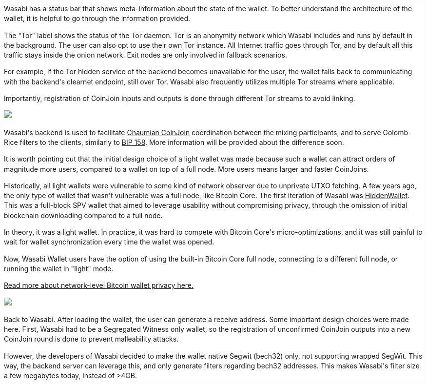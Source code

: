 Wasabi has a status bar that shows meta-information about the state of the wallet.
To better understand the architecture of the wallet, it is helpful to go through the information provided.

The "Tor" label shows the status of the Tor daemon.
Tor is an anonymity network which Wasabi includes and runs by default in the background.
The user can also opt to use their own Tor instance. All Internet traffic goes through Tor, and by default all this traffic stays inside the onion network.
Exit nodes are only involved in fallback scenarios.

For example, if the Tor hidden service of the backend becomes unavailable for the user, the wallet falls back to communicating with the backend's clearnet endpoint, still over Tor.
Wasabi also frequently utilizes multiple Tor streams where applicable.

Importantly, registration of CoinJoin inputs and outputs is done through different Tor streams to avoid linking.

![](/StatusBarTorRunning.png)

Wasabi's backend is used to facilitate [Chaumian CoinJoin](https://github.com/nopara73/ZeroLink#ii-chaumian-coinjoin) coordination between the mixing participants, and to serve Golomb-Rice filters to the clients, similarly to [BIP 158](/using-wasabi/BIPs.md#bip-158-compact-block-filters-for-light-clients).
More information will be provided about the difference soon.

It is worth pointing out that the initial design choice of a light wallet was made because such a wallet can attract orders of magnitude more users, compared to a wallet on top of a full node.
More users means larger and faster CoinJoins.

Historically, all light wallets were vulnerable to some kind of network observer due to unprivate UTXO fetching.
A few years ago, the only type of wallet that wasn't vulnerable was a full node, like Bitcoin Core.
The first iteration of Wasabi was [HiddenWallet](https://github.com/zkSNACKs/WalletWasabi/tree/hiddenwallet-v0.6).
This was a full-block SPV wallet that aimed to leverage usability without compromising privacy, through the omission of initial blockchain downloading compared to a full node.

In theory, it was a light wallet.
In practice, it was hard to compete with Bitcoin Core's micro-optimizations, and it was still painful to wait for wallet synchronization every time the wallet was opened.

Now, Wasabi Wallet users have the option of using the built-in Bitcoin Core full node, connecting to a different full node, or running the wallet in "light" mode.

[Read more about network-level Bitcoin wallet privacy here.](/using-wasabi/NetworkLevelPrivacy.md)

![](/StatusBarBackendConnected.png)

Back to Wasabi.
After loading the wallet, the user can generate a receive address.
Some important design choices were made here.
First, Wasabi had to be a Segregated Witness only wallet, so the registration of unconfirmed CoinJoin outputs into a new CoinJoin round is done to prevent malleability attacks.

However, the developers of Wasabi decided to make the wallet native Segwit (bech32) only, not supporting wrapped SegWit.
This way, the backend server can leverage this, and only generate filters regarding bech32 addresses.
This makes Wasabi's filter size a few megabytes today, instead of >4GB.
